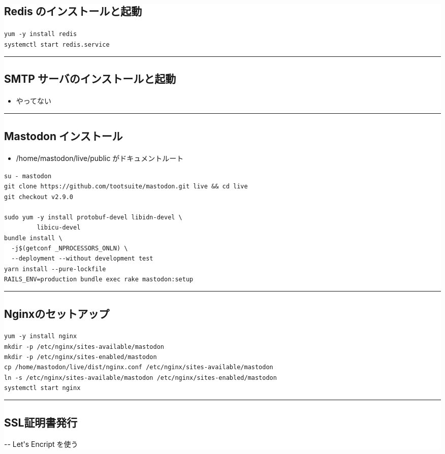 
## Redis のインストールと起動

```
yum -y install redis
systemctl start redis.service
```

---

## SMTP サーバのインストールと起動

- やってない

---

## Mastodon インストール

- /home/mastodon/live/public がドキュメントルート

```
su - mastodon
git clone https://github.com/tootsuite/mastodon.git live && cd live
git checkout v2.9.0

sudo yum -y install protobuf-devel libidn-devel \
         libicu-devel
bundle install \
  -j$(getconf _NPROCESSORS_ONLN) \
  --deployment --without development test
yarn install --pure-lockfile
RAILS_ENV=production bundle exec rake mastodon:setup
```

---

## Nginxのセットアップ

```
yum -y install nginx
mkdir -p /etc/nginx/sites-available/mastodon
mkdir -p /etc/nginx/sites-enabled/mastodon
cp /home/mastodon/live/dist/nginx.conf /etc/nginx/sites-available/mastodon
ln -s /etc/nginx/sites-available/mastodon /etc/nginx/sites-enabled/mastodon
systemctl start nginx
```

---

## SSL証明書発行

-- Let's Encript を使う

